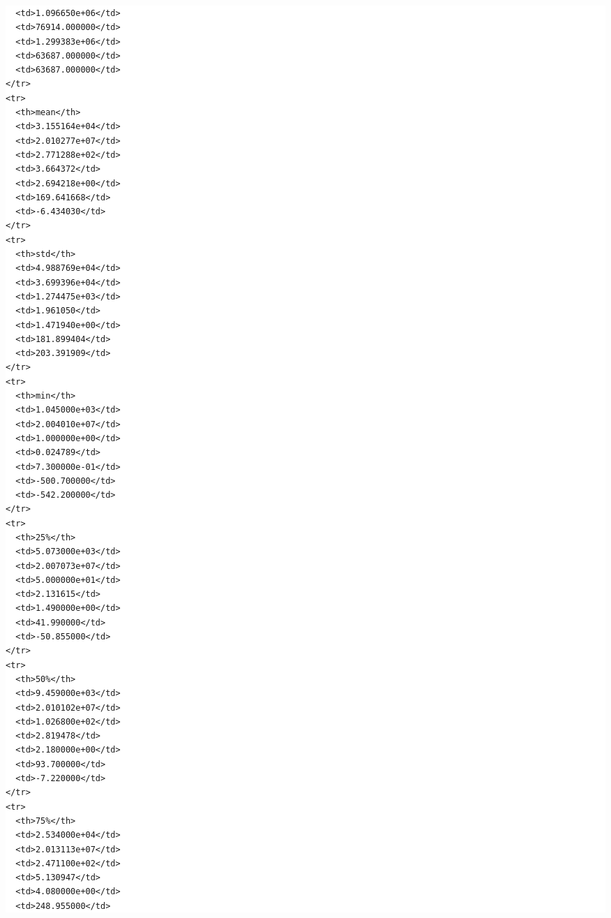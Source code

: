       <td>1.096650e+06</td>
      <td>76914.000000</td>
      <td>1.299383e+06</td>
      <td>63687.000000</td>
      <td>63687.000000</td>
    </tr>
    <tr>
      <th>mean</th>
      <td>3.155164e+04</td>
      <td>2.010277e+07</td>
      <td>2.771288e+02</td>
      <td>3.664372</td>
      <td>2.694218e+00</td>
      <td>169.641668</td>
      <td>-6.434030</td>
    </tr>
    <tr>
      <th>std</th>
      <td>4.988769e+04</td>
      <td>3.699396e+04</td>
      <td>1.274475e+03</td>
      <td>1.961050</td>
      <td>1.471940e+00</td>
      <td>181.899404</td>
      <td>203.391909</td>
    </tr>
    <tr>
      <th>min</th>
      <td>1.045000e+03</td>
      <td>2.004010e+07</td>
      <td>1.000000e+00</td>
      <td>0.024789</td>
      <td>7.300000e-01</td>
      <td>-500.700000</td>
      <td>-542.200000</td>
    </tr>
    <tr>
      <th>25%</th>
      <td>5.073000e+03</td>
      <td>2.007073e+07</td>
      <td>5.000000e+01</td>
      <td>2.131615</td>
      <td>1.490000e+00</td>
      <td>41.990000</td>
      <td>-50.855000</td>
    </tr>
    <tr>
      <th>50%</th>
      <td>9.459000e+03</td>
      <td>2.010102e+07</td>
      <td>1.026800e+02</td>
      <td>2.819478</td>
      <td>2.180000e+00</td>
      <td>93.700000</td>
      <td>-7.220000</td>
    </tr>
    <tr>
      <th>75%</th>
      <td>2.534000e+04</td>
      <td>2.013113e+07</td>
      <td>2.471100e+02</td>
      <td>5.130947</td>
      <td>4.080000e+00</td>
      <td>248.955000</td>